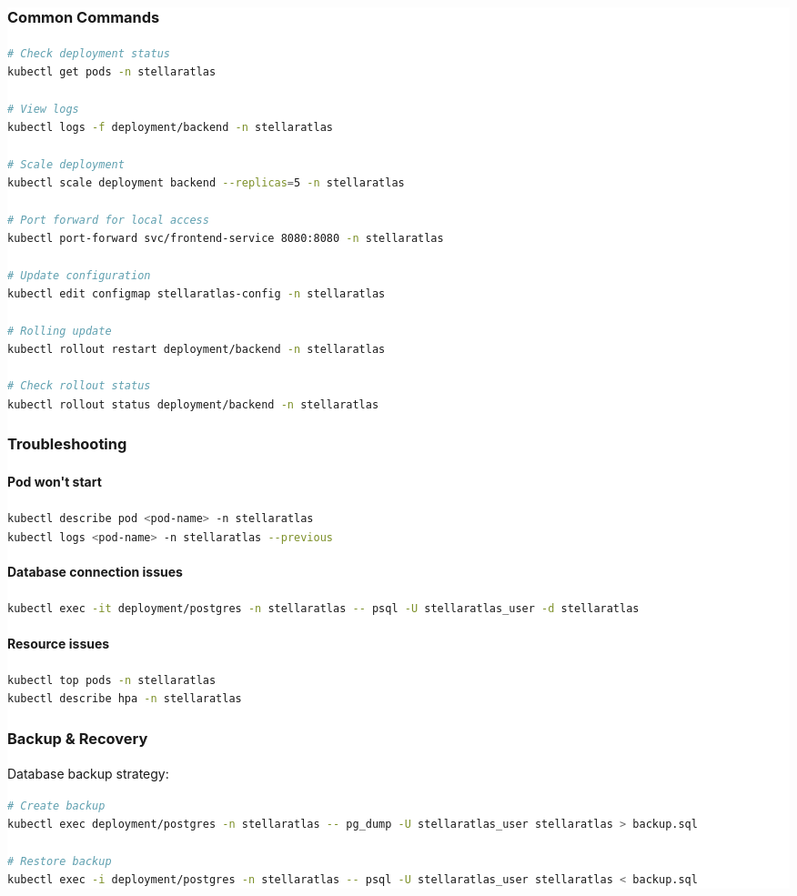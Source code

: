 ### Common Commands

```bash
# Check deployment status
kubectl get pods -n stellaratlas

# View logs
kubectl logs -f deployment/backend -n stellaratlas

# Scale deployment
kubectl scale deployment backend --replicas=5 -n stellaratlas

# Port forward for local access
kubectl port-forward svc/frontend-service 8080:8080 -n stellaratlas

# Update configuration
kubectl edit configmap stellaratlas-config -n stellaratlas

# Rolling update
kubectl rollout restart deployment/backend -n stellaratlas

# Check rollout status
kubectl rollout status deployment/backend -n stellaratlas
```

### Troubleshooting

#### Pod won't start
```bash
kubectl describe pod <pod-name> -n stellaratlas
kubectl logs <pod-name> -n stellaratlas --previous
```

#### Database connection issues
```bash
kubectl exec -it deployment/postgres -n stellaratlas -- psql -U stellaratlas_user -d stellaratlas
```

#### Resource issues
```bash
kubectl top pods -n stellaratlas
kubectl describe hpa -n stellaratlas
```

### Backup & Recovery

Database backup strategy:
```bash
# Create backup
kubectl exec deployment/postgres -n stellaratlas -- pg_dump -U stellaratlas_user stellaratlas > backup.sql

# Restore backup
kubectl exec -i deployment/postgres -n stellaratlas -- psql -U stellaratlas_user stellaratlas < backup.sql
```
